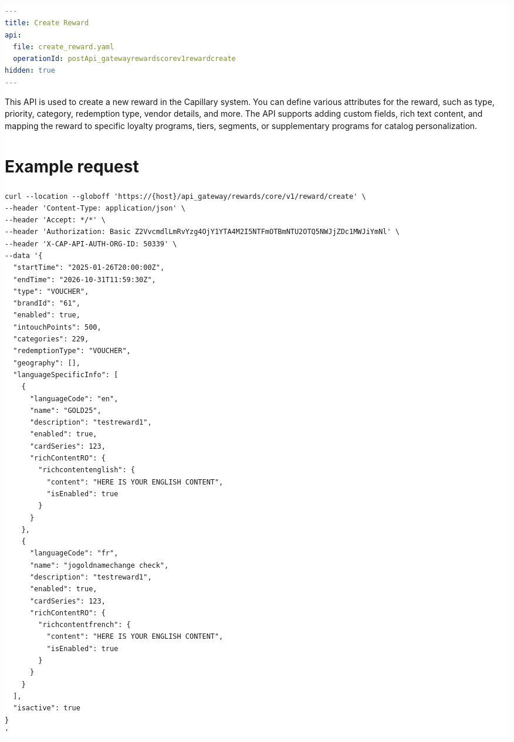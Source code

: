 ```yaml
---
title: Create Reward
api:
  file: create_reward.yaml
  operationId: postApi_gatewayrewardscorev1rewardcreate
hidden: true
---
```

This API is used to create a new reward in the Capillary system. You can define various attributes for the reward, such as type, priority, category, redemption type, vendor details, and more. The API supports adding custom fields, rich text content, and mapping the reward to specific loyalty programs, tiers, segments, or supplementary programs for catalog personalization.

# Example request

```curl Generic sample
curl --location --globoff 'https://{host}/api_gateway/rewards/core/v1/reward/create' \
--header 'Content-Type: application/json' \
--header 'Accept: */*' \
--header 'Authorization: Basic Z2VvcmdlLmRvYzg4OjY1YTA4M2I5NTFmOTBmNTU2OTQ5NWJjZDc1MWJiYmNl' \
--header 'X-CAP-API-AUTH-ORG-ID: 50339' \
--data '{
  "startTime": "2025-01-26T20:00:00Z",
  "endTime": "2026-10-31T11:59:30Z",
  "type": "VOUCHER",
  "brandId": "61",
  "enabled": true,
  "intouchPoints": 500,
  "categories": 229,
  "redemptionType": "VOUCHER",
  "geography": [],
  "languageSpecificInfo": [
    {
      "languageCode": "en",
      "name": "GOLD25",
      "description": "testreward1",
      "enabled": true,
      "cardSeries": 123,
      "richContentRO": {
        "richcontentenglish": {
          "content": "HERE IS YOUR ENGLISH CONTENT",
          "isEnabled": true
        }
      }
    },
    {
      "languageCode": "fr",
      "name": "jogoldnamechange check",
      "description": "testreward1",
      "enabled": true,
      "cardSeries": 123,
      "richContentRO": {
        "richcontentfrench": {
          "content": "HERE IS YOUR ENGLISH CONTENT",
          "isEnabled": true
        }
      }
    }
  ],
  "isactive": true
}
'
```